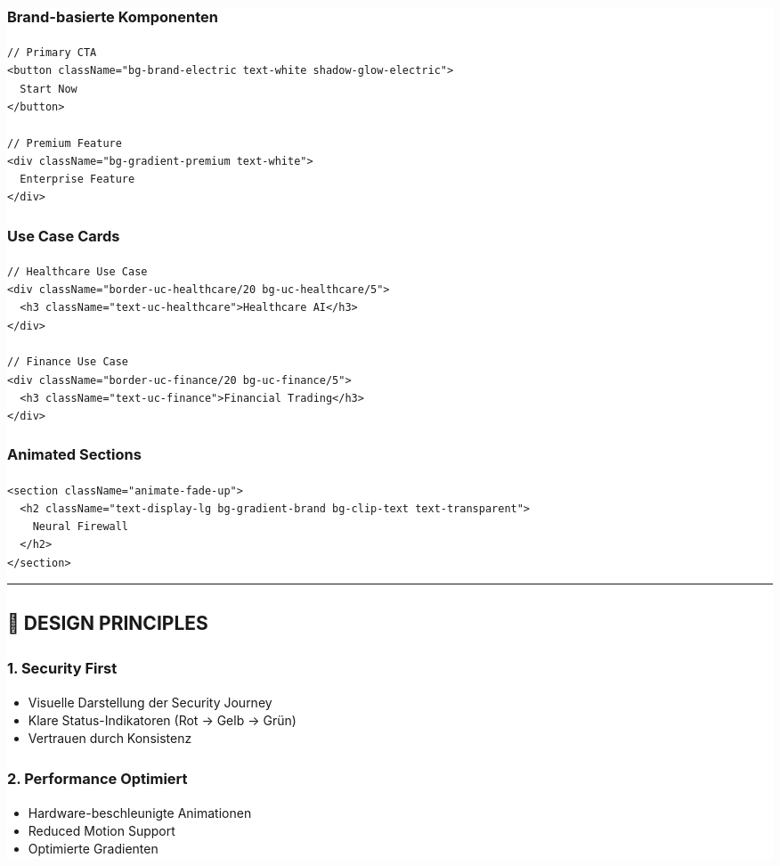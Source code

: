 ### Brand-basierte Komponenten

```tsx
// Primary CTA
<button className="bg-brand-electric text-white shadow-glow-electric">
  Start Now
</button>

// Premium Feature
<div className="bg-gradient-premium text-white">
  Enterprise Feature
</div>
```

### Use Case Cards

```tsx
// Healthcare Use Case
<div className="border-uc-healthcare/20 bg-uc-healthcare/5">
  <h3 className="text-uc-healthcare">Healthcare AI</h3>
</div>

// Finance Use Case
<div className="border-uc-finance/20 bg-uc-finance/5">
  <h3 className="text-uc-finance">Financial Trading</h3>
</div>
```

### Animated Sections

```tsx
<section className="animate-fade-up">
  <h2 className="text-display-lg bg-gradient-brand bg-clip-text text-transparent">
    Neural Firewall
  </h2>
</section>
```

---

## 🎯 DESIGN PRINCIPLES

### 1. **Security First**

- Visuelle Darstellung der Security Journey
- Klare Status-Indikatoren (Rot → Gelb → Grün)
- Vertrauen durch Konsistenz

### 2. **Performance Optimiert**

- Hardware-beschleunigte Animationen
- Reduced Motion Support
- Optimierte Gradienten
